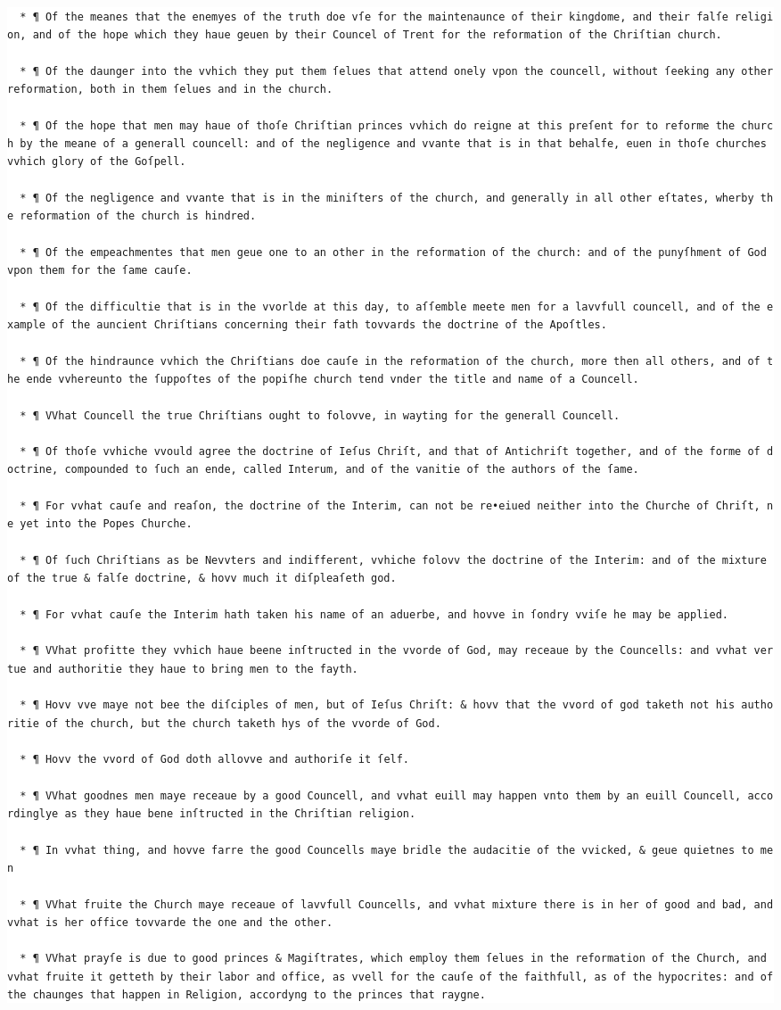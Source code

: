       * ¶ Of the meanes that the enemyes of the truth doe vſe for the maintenaunce of their kingdome, and their falſe religion, and of the hope which they haue geuen by their Councel of Trent for the reformation of the Chriſtian church.

      * ¶ Of the daunger into the vvhich they put them ſelues that attend onely vpon the councell, without ſeeking any other reformation, both in them ſelues and in the church.

      * ¶ Of the hope that men may haue of thoſe Chriſtian princes vvhich do reigne at this preſent for to reforme the church by the meane of a generall councell: and of the negligence and vvante that is in that behalfe, euen in thoſe churches vvhich glory of the Goſpell.

      * ¶ Of the negligence and vvante that is in the miniſters of the church, and generally in all other eſtates, wherby the reformation of the church is hindred.

      * ¶ Of the empeachmentes that men geue one to an other in the reformation of the church: and of the punyſhment of God vpon them for the ſame cauſe.

      * ¶ Of the difficultie that is in the vvorlde at this day, to aſſemble meete men for a lavvfull councell, and of the example of the auncient Chriſtians concerning their fath tovvards the doctrine of the Apoſtles.

      * ¶ Of the hindraunce vvhich the Chriſtians doe cauſe in the reformation of the church, more then all others, and of the ende vvhereunto the ſuppoſtes of the popiſhe church tend vnder the title and name of a Councell.

      * ¶ VVhat Councell the true Chriſtians ought to folovve, in wayting for the generall Councell.

      * ¶ Of thoſe vvhiche vvould agree the doctrine of Ieſus Chriſt, and that of Antichriſt together, and of the forme of doctrine, compounded to ſuch an ende, called Interum, and of the vanitie of the authors of the ſame.

      * ¶ For vvhat cauſe and reaſon, the doctrine of the Interim, can not be re•eiued neither into the Churche of Chriſt, ne yet into the Popes Churche.

      * ¶ Of ſuch Chriſtians as be Nevvters and indifferent, vvhiche folovv the doctrine of the Interim: and of the mixture of the true & falſe doctrine, & hovv much it diſpleaſeth god.

      * ¶ For vvhat cauſe the Interim hath taken his name of an aduerbe, and hovve in ſondry vviſe he may be applied.

      * ¶ VVhat profitte they vvhich haue beene inſtructed in the vvorde of God, may receaue by the Councells: and vvhat vertue and authoritie they haue to bring men to the fayth.

      * ¶ Hovv vve maye not bee the diſciples of men, but of Ieſus Chriſt: & hovv that the vvord of god taketh not his authoritie of the church, but the church taketh hys of the vvorde of God.

      * ¶ Hovv the vvord of God doth allovve and authoriſe it ſelf.

      * ¶ VVhat goodnes men maye receaue by a good Councell, and vvhat euill may happen vnto them by an euill Councell, accordinglye as they haue bene inſtructed in the Chriſtian religion.

      * ¶ In vvhat thing, and hovve farre the good Councells maye bridle the audacitie of the vvicked, & geue quietnes to men

      * ¶ VVhat fruite the Church maye receaue of lavvfull Councells, and vvhat mixture there is in her of good and bad, and vvhat is her office tovvarde the one and the other.

      * ¶ VVhat prayſe is due to good princes & Magiſtrates, which employ them ſelues in the reformation of the Church, and vvhat fruite it getteth by their labor and office, as vvell for the cauſe of the faithfull, as of the hypocrites: and of the chaunges that happen in Religion, accordyng to the princes that raygne.
